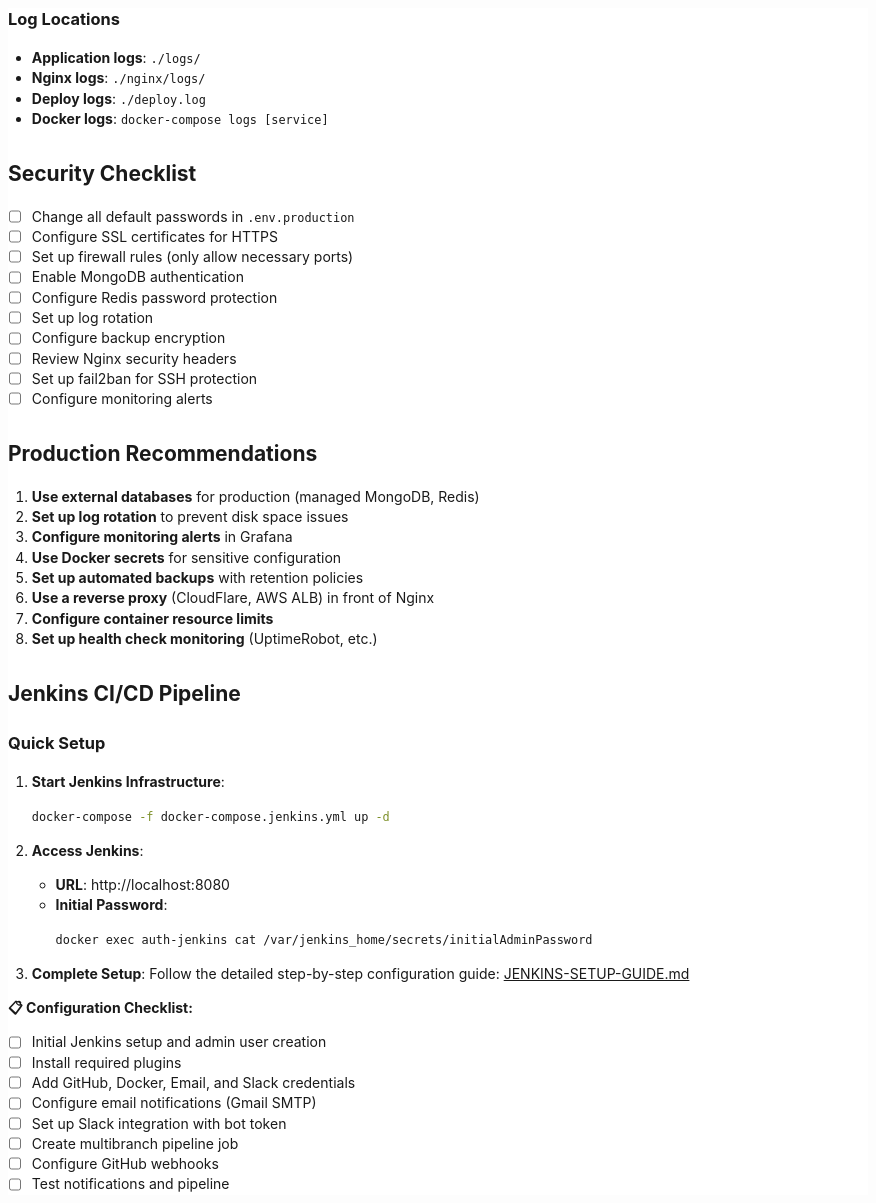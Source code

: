 ### Log Locations

- **Application logs**: `./logs/`
- **Nginx logs**: `./nginx/logs/`
- **Deploy logs**: `./deploy.log`
- **Docker logs**: `docker-compose logs [service]`

## Security Checklist

- [ ] Change all default passwords in `.env.production`
- [ ] Configure SSL certificates for HTTPS
- [ ] Set up firewall rules (only allow necessary ports)
- [ ] Enable MongoDB authentication
- [ ] Configure Redis password protection
- [ ] Set up log rotation
- [ ] Configure backup encryption
- [ ] Review Nginx security headers
- [ ] Set up fail2ban for SSH protection
- [ ] Configure monitoring alerts

## Production Recommendations

1. **Use external databases** for production (managed MongoDB, Redis)
2. **Set up log rotation** to prevent disk space issues
3. **Configure monitoring alerts** in Grafana
4. **Use Docker secrets** for sensitive configuration
5. **Set up automated backups** with retention policies
6. **Use a reverse proxy** (CloudFlare, AWS ALB) in front of Nginx
7. **Configure container resource limits**
8. **Set up health check monitoring** (UptimeRobot, etc.)

## Jenkins CI/CD Pipeline

### Quick Setup

1. **Start Jenkins Infrastructure**:
   ```bash
   docker-compose -f docker-compose.jenkins.yml up -d
   ```

2. **Access Jenkins**:
   - **URL**: http://localhost:8080
   - **Initial Password**: 
     ```bash
     docker exec auth-jenkins cat /var/jenkins_home/secrets/initialAdminPassword
     ```

3. **Complete Setup**:
   Follow the detailed step-by-step configuration guide: [JENKINS-SETUP-GUIDE.md](./JENKINS-SETUP-GUIDE.md)

**📋 Configuration Checklist:**
- [ ] Initial Jenkins setup and admin user creation
- [ ] Install required plugins
- [ ] Add GitHub, Docker, Email, and Slack credentials  
- [ ] Configure email notifications (Gmail SMTP)
- [ ] Set up Slack integration with bot token
- [ ] Create multibranch pipeline job
- [ ] Configure GitHub webhooks
- [ ] Test notifications and pipeline
